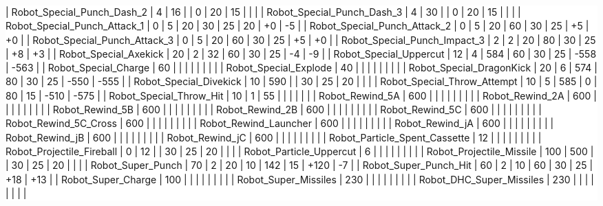 | Robot_Special_Punch_Dash_2 | 4 | 16 |  | 0 | 20 | 15 |  |  |
| Robot_Special_Punch_Dash_3 | 4 | 30 |  | 0 | 20 | 15 |  |  |
| Robot_Special_Punch_Attack_1 | 0 | 5 | 20 | 30 | 25 | 20 | +0 | -5 |
| Robot_Special_Punch_Attack_2 | 0 | 5 | 20 | 60 | 30 | 25 | +5 | +0 |
| Robot_Special_Punch_Attack_3 | 0 | 5 | 20 | 60 | 30 | 25 | +5 | +0 |
| Robot_Special_Punch_Impact_3 | 2 | 2 | 20 | 80 | 30 | 25 | +8 | +3 |
| Robot_Special_Axekick | 20 | 2 | 32 | 60 | 30 | 25 | -4 | -9 |
| Robot_Special_Uppercut | 12 | 4 | 584 | 60 | 30 | 25 | -558 | -563 |
| Robot_Special_Charge | 60 |  |  |  |  |  |  |  |
| Robot_Special_Explode | 40 |  |  |  |  |  |  |  |
| Robot_Special_DragonKick | 20 | 6 | 574 | 80 | 30 | 25 | -550 | -555 |
| Robot_Special_Divekick | 10 | 590 |  | 30 | 25 | 20 |  |  |
| Robot_Special_Throw_Attempt | 10 | 5 | 585 | 0 | 80 | 15 | -510 | -575 |
| Robot_Special_Throw_Hit | 10 | 1 | 55 |  |  |  |  |  |
| Robot_Rewind_5A | 600 |  |  |  |  |  |  |  |
| Robot_Rewind_2A | 600 |  |  |  |  |  |  |  |
| Robot_Rewind_5B | 600 |  |  |  |  |  |  |  |
| Robot_Rewind_2B | 600 |  |  |  |  |  |  |  |
| Robot_Rewind_5C | 600 |  |  |  |  |  |  |  |
| Robot_Rewind_5C_Cross | 600 |  |  |  |  |  |  |  |
| Robot_Rewind_Launcher | 600 |  |  |  |  |  |  |  |
| Robot_Rewind_jA | 600 |  |  |  |  |  |  |  |
| Robot_Rewind_jB | 600 |  |  |  |  |  |  |  |
| Robot_Rewind_jC | 600 |  |  |  |  |  |  |  |
| Robot_Particle_Spent_Cassette | 12 |  |  |  |  |  |  |  |
| Robot_Projectile_Fireball | 0 | 12 |  | 30 | 25 | 20 |  |  |
| Robot_Particle_Uppercut | 6 |  |  |  |  |  |  |  |
| Robot_Projectile_Missile | 100 | 500 |  | 30 | 25 | 20 |  |  |
| Robot_Super_Punch | 70 | 2 | 20 | 10 | 142 | 15 | +120 | -7 |
| Robot_Super_Punch_Hit | 60 | 2 | 10 | 60 | 30 | 25 | +18 | +13 |
| Robot_Super_Charge | 100 |  |  |  |  |  |  |  |
| Robot_Super_Missiles | 230 |  |  |  |  |  |  |  |
| Robot_DHC_Super_Missiles | 230 |  |  |  |  |  |  |  |